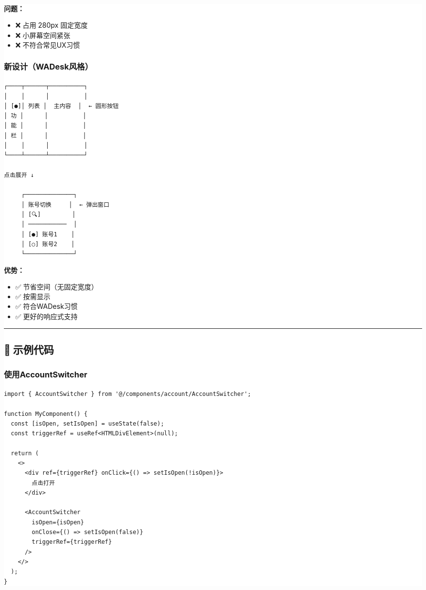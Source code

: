 **问题：**
- ❌ 占用 280px 固定宽度
- ❌ 小屏幕空间紧张
- ❌ 不符合常见UX习惯

### 新设计（WADesk风格）

```
┌────┬──────┬──────────┐
│    │      │          │
│ [●]│ 列表 │  主内容  │  ← 圆形按钮
│ 功 │      │          │
│ 能 │      │          │
│ 栏 │      │          │
│    │      │          │
└────┴──────┴──────────┘

点击展开 ↓

     ┌──────────────┐
     │ 账号切换     │  ← 弹出窗口
     │ [🔍]         │
     │ ───────────  │
     │ [●] 账号1    │
     │ [○] 账号2    │
     └──────────────┘
```

**优势：**
- ✅ 节省空间（无固定宽度）
- ✅ 按需显示
- ✅ 符合WADesk习惯
- ✅ 更好的响应式支持

---

## 🎨 示例代码

### 使用AccountSwitcher

```tsx
import { AccountSwitcher } from '@/components/account/AccountSwitcher';

function MyComponent() {
  const [isOpen, setIsOpen] = useState(false);
  const triggerRef = useRef<HTMLDivElement>(null);

  return (
    <>
      <div ref={triggerRef} onClick={() => setIsOpen(!isOpen)}>
        点击打开
      </div>
      
      <AccountSwitcher
        isOpen={isOpen}
        onClose={() => setIsOpen(false)}
        triggerRef={triggerRef}
      />
    </>
  );
}
```
